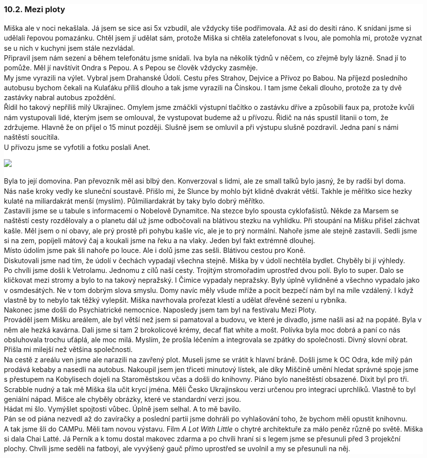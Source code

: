 ### 10.2. Mezi ploty

Miška ale v noci nekašlala. Já jsem se sice asi 5x vzbudil, ale vždycky tiše podřimovala. Až asi do desíti ráno. K snídani jsme si udělali řepovou pomazánku. Chtěl jsem jí udělat sám, protože Miška si chtěla zatelefonovat s Ivou, ale pomohla mi, protože vyznat se u nich v kuchyni jsem stále nezvládal.<br>
Připravil jsem nám sezení a během telefonátu jsme snídali. Iva byla na několik týdnů v něčem, co zřejmě byly lázně. Snad jí to pomůže. Měl jí navštívit Ondra s Pepou. A s Pepou se člověk vždycky zasměje.<br>
My jsme vyrazili na výlet. Vybral jsem Drahanské Údolí. Cestu přes Strahov, Dejvice a Přívoz po Babou. Na příjezd posledního autobusu bychom čekali na Kulaťáku příliš dlouho a tak jsme vyrazili na Čínskou. I tam jsme čekali dlouho, protože za ty dvě zastávky nabral autobus zpoždění.<br>
Řídil ho takový nepříliš milý Ukrajinec. Omylem jsme zmáčkli výstupní tlačítko o zastávku dříve a způsobili faux pa, protože kvůli nám vystupovali lidé, kterým jsem se omlouval, že vystupovat budeme až u přívozu. Řidič na nás spustil litanii o tom, že zdržujeme. Hlavně že on přijel o 15 minut později. Slušně jsem se omluvil a při výstupu slušně pozdravil. Jedna paní s námi naštěstí soucítila.<br>
U přívozu jsme se vyfotili a fotku poslali Anet.<br>

<a href="../images/2024_february/10_1.jpg" target="_blank"><img src="../images/thumbnails/2024_february/10_1.jpg"></a>

Byla to její domovina. Pan převozník měl asi blbý den. Konverzoval s lidmi, ale ze small talků bylo jasný, že by radši byl doma.<br>
Nás naše kroky vedly ke sluneční soustavě. Přišlo mi, že Slunce by mohlo být klidně dvakrát větší. Takhle je měřítko sice hezky kulaté na miliardakrát menší (myslím). Půlmiliardakrát by taky bylo dobrý měřítko.<br>
Zastavili jsme se u tabule s informacemi o Nobelově Dynamitce. Na stezce bylo spousta cyklofašistů. Někde za Marsem se naštěstí cesty rozdělovaly a o planetu dál už jsme odbočovali na blátivou stezku na vyhlídku. Při stoupání na Mišku přišel záchvat kašle. Měl jsem o ní obavy, ale prý prostě při pohybu kašle víc, ale je to prý normální. Nahoře jsme ale stejně zastavili. Sedli jsme si na zem, popíjeli mátový čaj a koukali jsme na řeku a na vlaky. Jeden byl fakt extrémně dlouhej.<br>
Místo údolím jsme pak šli nahoře po louce. Ale i dolů jsme zas sešli. Blátivou cestou pro Koně.<br>
Diskutovali jsme nad tím, že údolí v čechách vypadají všechna stejně. Miška by v údolí nechtěla bydlet. Chyběly bi jí výhledy.<br>
Po chvíli jsme došli k Vetrolamu. Jednomu z cílů naší cesty. Trojitým stromořadím uprostřed dvou polí. Bylo to super. Dalo se kličkovat mezi stromy a bylo to na takový nepražský. I Čimice vypadaly nepražsky. Byly úplně vylidněné a všechno vypadalo jako v osmdesátých. Ne v tom dobrým slova smyslu. Domy navíc měly všude mříže a pocit bezpečí nám byl na míle vzdálený. I když vlastně by to nebylo tak těžký vylepšit. Miška navrhovala prořezat klestí a udělat dřevěné sezení u rybníka.<br>
Nakonec jsme došli do Psychiatrické nemocnice. Naposledy jsem tam byl na festivalu Mezi Ploty.<br>
Prováděl jsem Mišku areálem, ale byl větší než jsem si pamatoval a budovu, ve které je divadlo, jsme našli asi až na popáté. Byla v něm ale hezká kavárna. Dali jsme si tam 2 brokolicové krémy, decaf flat white a mošt. Polívka byla moc dobrá a paní co nás obsluhovala trochu uťáplá, ale moc milá. Myslím, že prošla léčením a integrovala se zpátky do společnosti. Divný slovní obrat. Přišla mi milejší než většina společnosti.<br>
Na cestě z areálu ven jsme ale narazili na zavřený plot. Museli jsme se vrátit k hlavní bráně. Došli jsme k OC Odra, kde milý pán prodává kebaby a nasedli na autobus. Nakoupil jsem jen třiceti minutový lístek, ale díky Miščině umění hledat správné spoje jsme s přestupem na Kobylisech dojeli na Staroměstskou včas a došli do knihovny. Piáno bylo naneštěstí obsazené. Dixit byl pro tři. Scrabble nudný a tak mě Miška šla učit krycí jména. Měli Česko Ukrajinskou verzi určenou pro integraci uprchlíků. Vlastně to byl geniální nápad. Mišce ale chyběly obrázky, které ve standardní verzi jsou.<br>
Hádat mi šlo. Vymýšlet spojtosti vůbec. Úplně jsem selhal. A to mě bavilo.<br>
Pán se od piána nezvedl až do zavíračky a poslední partii jsme dohráli po vyhlašování toho, že bychom měli opustit knihovnu.<br>
A tak jsme šli do CAMPu. Měli tam novou výstavu. Film *A Lot With Little* o chytré architektuře za málo peněz různě po světě. Miška si dala Chai Latté. Já Perník a k tomu dostal makovec zdarma a po chvíli hraní si s legem jsme se přesunuli před 3 projekční plochy. Chvíli jsme seděli na fatboyi, ale vyvýšený gauč přímo uprostřed se uvolnil a my se přesunuli na něj.<br>
